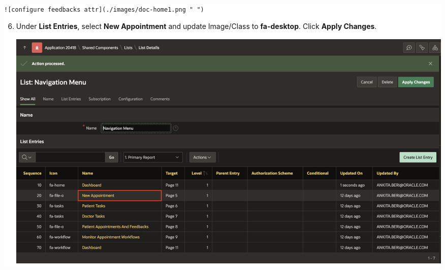     ![configure feedbacks attr](./images/doc-home1.png " ")

6. Under **List Entries**, select **New Appointment** and update Image/Class to **fa-desktop**. Click **Apply Changes**.

    ![configure feedbacks attr](./images/doc-new-appt.png " ")
